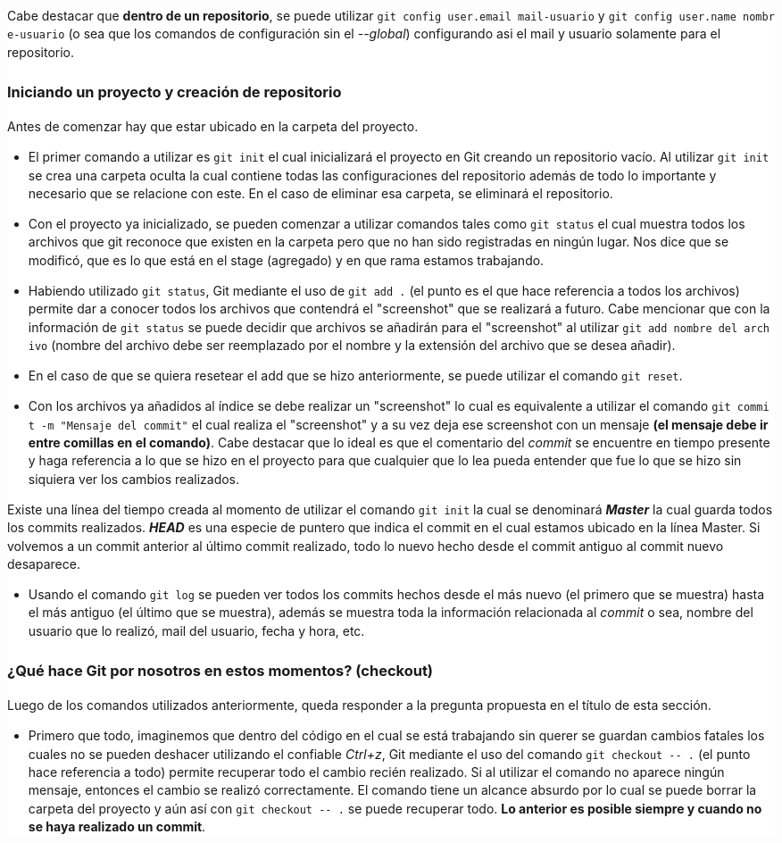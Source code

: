 Cabe destacar que **dentro de un repositorio**, se puede utilizar `git config user.email mail-usuario` y `git config user.name nombre-usuario` (o sea que los comandos de configuración sin el *--global*) configurando asi el mail y usuario solamente para el repositorio. 

### Iniciando un proyecto y creación de repositorio

Antes de comenzar hay que estar ubicado en la carpeta del proyecto.

- El primer comando a utilizar es `git init` el cual inicializará el proyecto en Git creando un repositorio vacío. Al utilizar `git init` se crea una carpeta oculta la cual contiene todas las configuraciones del repositorio además de todo lo importante y necesario que se relacione con este. En el caso de eliminar esa carpeta, se eliminará el repositorio.

- Con el proyecto ya inicializado, se pueden comenzar a utilizar comandos tales como `git status` el cual muestra todos los archivos que git reconoce que existen en la carpeta pero que no han sido registradas en ningún lugar. Nos dice que se modificó, que es lo que está en el stage (agregado) y en que rama estamos trabajando.

- Habiendo utilizado `git status`, Git mediante el uso de `git add .` (el punto es el que hace referencia a todos los archivos) permite dar a conocer todos los archivos que contendrá el "screenshot" que se realizará a futuro. Cabe mencionar que con la información de `git status` se puede decidir que archivos se añadirán para el "screenshot" al utilizar `git add nombre del archivo` (nombre del archivo debe ser reemplazado por el nombre y la extensión del archivo que se desea añadir).

- En el caso de que se quiera resetear el add que se hizo anteriormente, se puede utilizar el comando `git reset`.

- Con los archivos ya añadidos al índice se debe realizar un "screenshot" lo cual es equivalente a utilizar el comando `git commit -m "Mensaje del commit"` el cual realiza el "screenshot" y a su vez deja ese screenshot con un mensaje **(el mensaje debe ir entre comillas en el comando)**. Cabe destacar que lo ideal es que el comentario del *commit* se encuentre en tiempo presente y haga referencia a lo que se hizo en el proyecto para que cualquier que lo lea pueda entender que fue lo que se hizo sin siquiera ver los cambios realizados.

Existe una línea del tiempo creada al momento de utilizar el comando `git init` la cual se denominará ***Master*** la cual guarda todos los commits realizados. ***HEAD*** es una especie de puntero que indica el commit en el cual estamos ubicado en la línea Master. Si volvemos a un commit anterior al último commit realizado, todo lo nuevo hecho desde el commit antiguo al commit nuevo desaparece.

- Usando el comando `git log` se pueden ver todos los commits hechos desde el más nuevo (el primero que se muestra) hasta el más antiguo (el último que se muestra), además se muestra toda la información relacionada al *commit* o sea, nombre del usuario que lo realizó, mail del usuario, fecha y hora, etc.

### ¿Qué hace Git por nosotros en estos momentos? (checkout)

Luego de los comandos utilizados anteriormente, queda responder a la pregunta propuesta en el título de esta sección.

- Primero que todo, imaginemos que dentro del código en el cual se está trabajando sin querer se guardan cambios fatales los cuales no se pueden deshacer utilizando el confiable *Ctrl+z*, Git mediante el uso del comando `git checkout -- .` (el punto hace referencia a todo) permite recuperar todo el cambio recién realizado. Si al utilizar el comando no aparece ningún mensaje, entonces el cambio se realizó correctamente. El comando tiene un alcance absurdo por lo cual se puede borrar la carpeta del proyecto y aún así con `git checkout -- .` se puede recuperar todo. **Lo anterior es posible siempre y cuando no se haya realizado un commit**.
